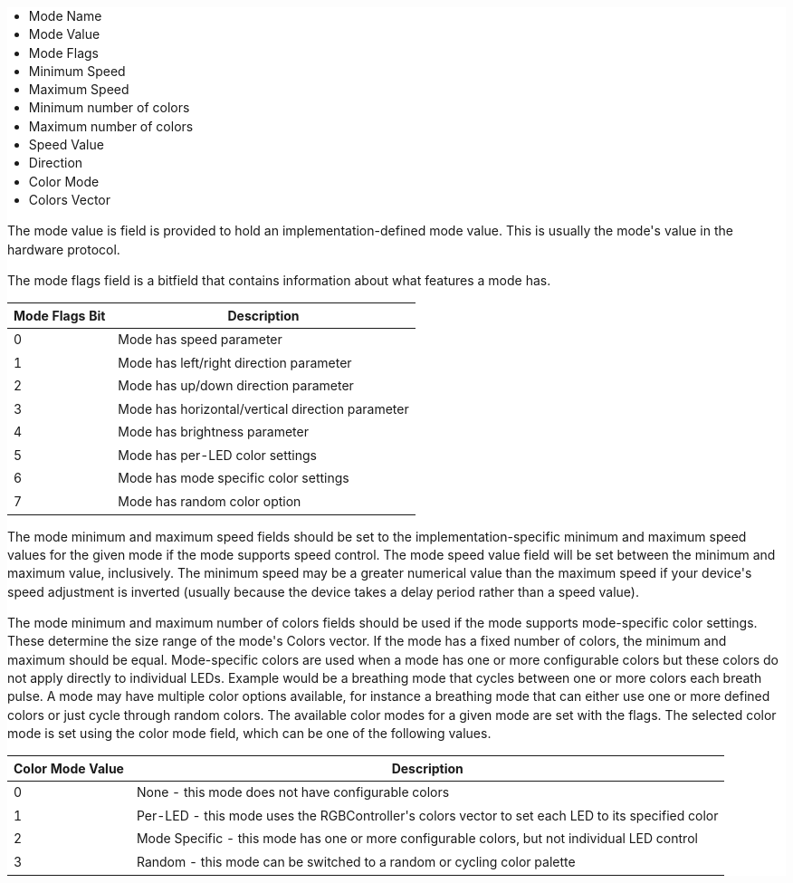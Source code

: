 * Mode Name
* Mode Value
* Mode Flags
* Minimum Speed
* Maximum Speed
* Minimum number of colors
* Maximum number of colors
* Speed Value
* Direction
* Color Mode
* Colors Vector

The mode value is field is provided to hold an implementation-defined mode value.  This is usually the mode's value in the hardware protocol.

The mode flags field is a bitfield that contains information about what features a mode has.

| Mode Flags Bit | Description                                      |
| -------------- | ------------------------------------------------ |
| 0              | Mode has speed parameter                         |
| 1              | Mode has left/right direction parameter          |
| 2              | Mode has up/down direction parameter             |
| 3              | Mode has horizontal/vertical direction parameter |
| 4              | Mode has brightness parameter                    |
| 5              | Mode has per-LED color settings                  |
| 6              | Mode has mode specific color settings            |
| 7              | Mode has random color option                     |

The mode minimum and maximum speed fields should be set to the implementation-specific minimum and maximum speed values for the given mode if the mode supports speed control.  The mode speed value field will be set between the minimum and maximum value, inclusively.  The minimum speed may be a greater numerical value than the maximum speed if your device's speed adjustment is inverted (usually because the device takes a delay period rather than a speed value).

The mode minimum and maximum number of colors fields should be used if the mode supports mode-specific color settings.  These determine the size range of the mode's Colors vector.  If the mode has a fixed number of colors, the minimum and maximum should be equal.  Mode-specific colors are used when a mode has one or more configurable colors but these colors do not apply directly to individual LEDs.  Example would be a breathing mode that cycles between one or more colors each breath pulse.  A mode may have multiple color options available, for instance a breathing mode that can either use one or more defined colors or just cycle through random colors.  The available color modes for a given mode are set with the flags.  The selected color mode is set using the color mode field, which can be one of the following values.

| Color Mode Value | Description                                                                                       |
| ---------------- | ------------------------------------------------------------------------------------------------- |
| 0                | None - this mode does not have configurable colors                                                |
| 1                | Per-LED - this mode uses the RGBController's colors vector to set each LED to its specified color |
| 2                | Mode Specific - this mode has one or more configurable colors, but not individual LED control     |
| 3                | Random - this mode can be switched to a random or cycling color palette                           |
